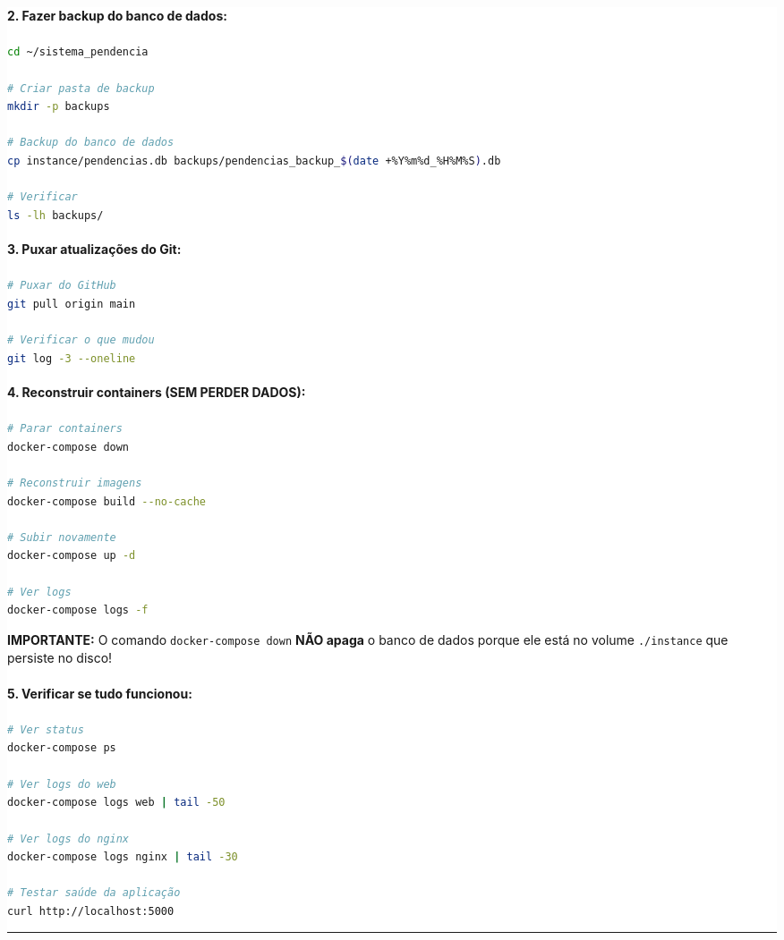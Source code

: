 #### 2. Fazer backup do banco de dados:

```bash
cd ~/sistema_pendencia

# Criar pasta de backup
mkdir -p backups

# Backup do banco de dados
cp instance/pendencias.db backups/pendencias_backup_$(date +%Y%m%d_%H%M%S).db

# Verificar
ls -lh backups/
```

#### 3. Puxar atualizações do Git:

```bash
# Puxar do GitHub
git pull origin main

# Verificar o que mudou
git log -3 --oneline
```

#### 4. Reconstruir containers (SEM PERDER DADOS):

```bash
# Parar containers
docker-compose down

# Reconstruir imagens
docker-compose build --no-cache

# Subir novamente
docker-compose up -d

# Ver logs
docker-compose logs -f
```

**IMPORTANTE:** O comando `docker-compose down` **NÃO apaga** o banco de dados porque ele está no volume `./instance` que persiste no disco!

#### 5. Verificar se tudo funcionou:

```bash
# Ver status
docker-compose ps

# Ver logs do web
docker-compose logs web | tail -50

# Ver logs do nginx
docker-compose logs nginx | tail -30

# Testar saúde da aplicação
curl http://localhost:5000
```

---